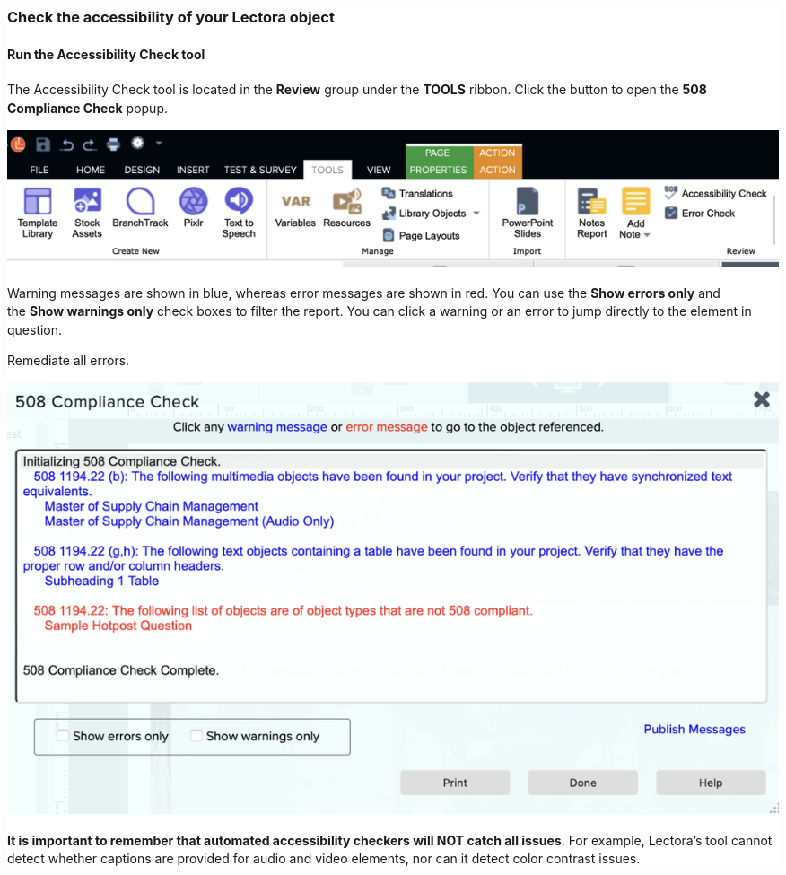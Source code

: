 ### Check the accessibility of your Lectora object 

#### Run the Accessibility Check tool

The Accessibility Check tool is located in the **Review** group under the **TOOLS** ribbon. Click the button to open the **508 Compliance Check** popup.

![](../images/digital-accessibility/Lectora-access-accessibility-check-tool-1536x274.png)

Warning messages are shown in blue, whereas error messages are shown in red. You can use the **Show errors only** and the **Show warnings only** check boxes to filter the report. You can click a warning or an error to jump directly to the element in question.

Remediate all errors. 

![](../images/digital-accessibility/Lectora-508-Compliance-Check-popup-1536x860.png)

**It is important to remember that automated accessibility checkers will NOT catch all issues**. For example, Lectora’s tool cannot detect whether captions are provided for audio and video elements, nor can it detect color contrast issues.
